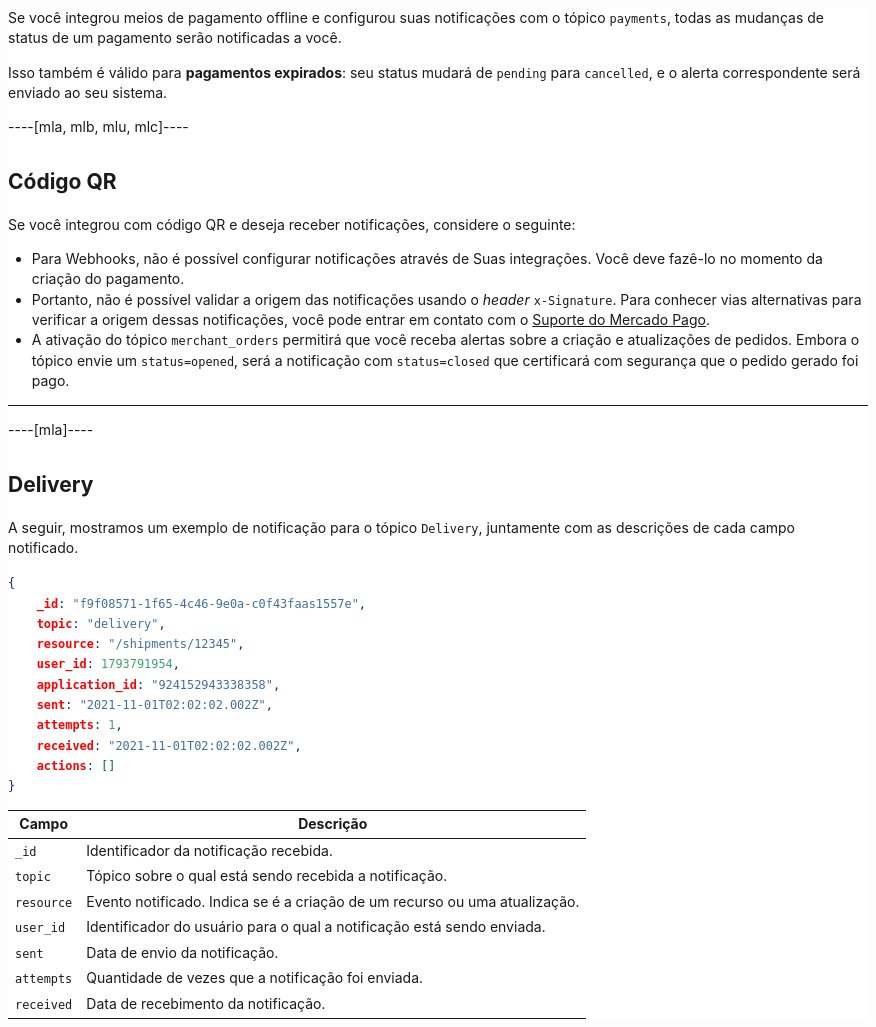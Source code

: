 Se você integrou meios de pagamento offline e configurou suas notificações com o tópico `payments`, todas as mudanças de status de um pagamento serão notificadas a você.

Isso também é válido para **pagamentos expirados**: seu status mudará de `pending` para `cancelled`, e o alerta correspondente será enviado ao seu sistema.

----[mla, mlb, mlu, mlc]----
## Código QR

Se você integrou com código QR e deseja receber notificações, considere o seguinte:

* Para Webhooks, não é possível configurar notificações através de Suas integrações. Você deve fazê-lo no momento da criação do pagamento. 
* Portanto, não é possível validar a origem das notificações usando o *header* `x-Signature`. Para conhecer vias alternativas para verificar a origem dessas notificações, você pode entrar em contato com o [Suporte do Mercado Pago](https://www.mercadopago[FAKER][URL][DOMAIN]/developers/pt/support/center).
* A ativação do tópico `merchant_orders` permitirá que você receba alertas sobre a criação e atualizações de pedidos. Embora o tópico envie um `status=opened`, será a notificação com `status=closed` que certificará com segurança que o pedido gerado foi pago.

------------

----[mla]----
## Delivery

A seguir, mostramos um exemplo de notificação para o tópico `Delivery`, juntamente com as descrições de cada campo notificado.

```json
{
    _id: "f9f08571-1f65-4c46-9e0a-c0f43faas1557e",
    topic: "delivery",
    resource: "/shipments/12345",
    user_id: 1793791954,
    application_id: "924152943338358",
    sent: "2021-11-01T02:02:02.002Z",
    attempts: 1,
    received: "2021-11-01T02:02:02.002Z",
    actions: []
}
```

| Campo | Descrição |
|---|---|
| `_id `| Identificador da notificação recebida. |
| `topic`  | Tópico sobre o qual está sendo recebida a notificação. |
| `resource` | Evento notificado. Indica se é a criação de um recurso ou uma atualização. |
| `user_id` | Identificador do usuário para o qual a notificação está sendo enviada. |
| `sent` | Data de envio da notificação. |
| `attempts` | Quantidade de vezes que a notificação foi enviada. |
| `received` | Data de recebimento da notificação. |
